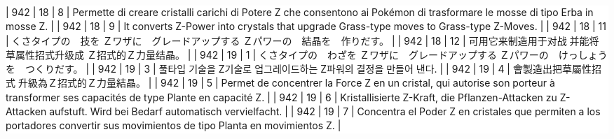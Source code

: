 | 942     | 18               | 8           | Permette di creare cristalli carichi di Potere Z che
consentono ai Pokémon di trasformare le mosse
di tipo Erba in mosse Z.                                        |
| 942     | 18               | 9           | It converts Z-Power into crystals that upgrade
Grass-type moves to Grass-type Z-Moves.                                                                             |
| 942     | 18               | 11          | くさタイプの　技を
Ｚワザに　グレードアップする
Ｚパワーの　結晶を　作りだす。                                                                                                                           |
| 942     | 18               | 12          | 可用它来制造用于对战
并能将草属性招式升级成
Ｚ招式的Ｚ力量结晶。                                                                                                                                  |
| 942     | 19               | 1           | くさタイプの　わざを
Ｚワザに　グレードアップする
Ｚパワーの　けっしょうを　つくりだす。                                                                                                                      |
| 942     | 19               | 3           | 풀타입 기술을
Z기술로 업그레이드하는
Z파워의 결정을 만들어 낸다.                                                                                                                              |
| 942     | 19               | 4           | 會製造出把草屬性招式
升級為Ｚ招式的Ｚ力量結晶。                                                                                                                                           |
| 942     | 19               | 5           | Permet de concentrer la Force Z en un cristal,
qui autorise son porteur à transformer ses capacités
de type Plante en capacité Z.                                  |
| 942     | 19               | 6           | Kristallisierte Z-Kraft, die Pflanzen-Attacken zu
Z-Attacken aufstuft. Wird bei Bedarf automatisch
vervielfacht.                                                   |
| 942     | 19               | 7           | Concentra el Poder Z en cristales que permiten a
los portadores convertir sus movimientos de tipo
Planta en movimientos Z.                                         |
